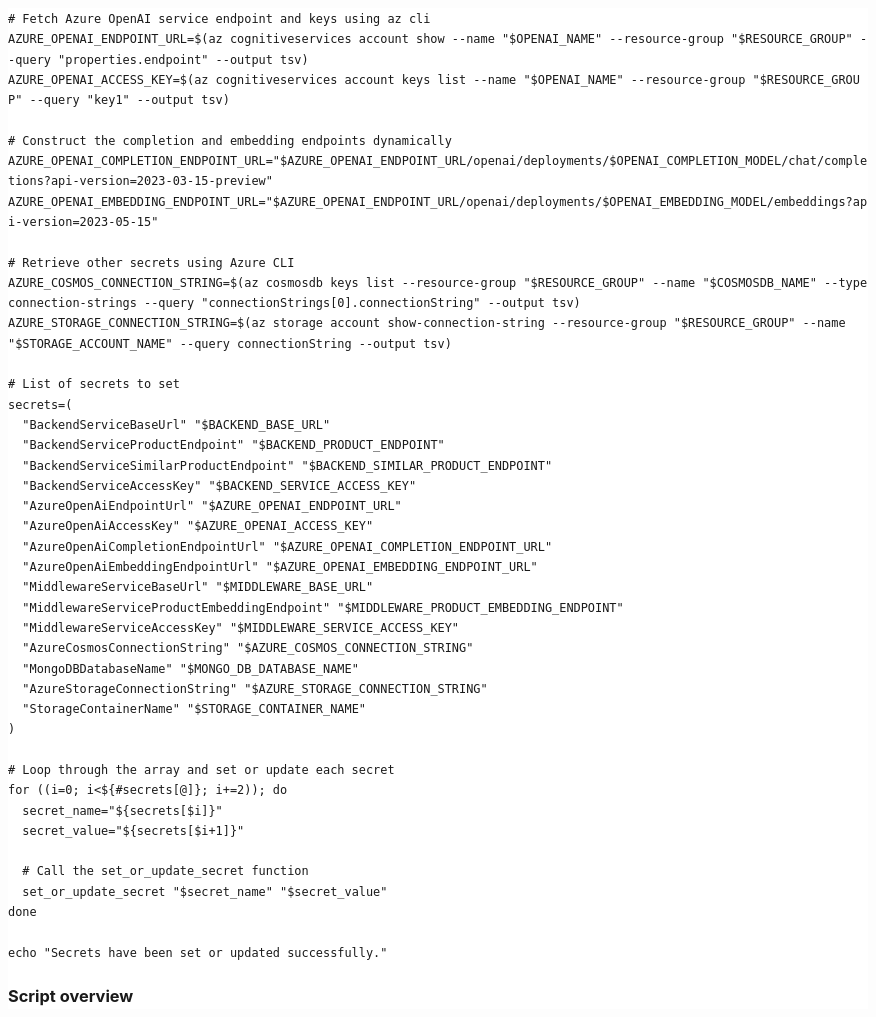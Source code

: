 ```
# Fetch Azure OpenAI service endpoint and keys using az cli
AZURE_OPENAI_ENDPOINT_URL=$(az cognitiveservices account show --name "$OPENAI_NAME" --resource-group "$RESOURCE_GROUP" --query "properties.endpoint" --output tsv)
AZURE_OPENAI_ACCESS_KEY=$(az cognitiveservices account keys list --name "$OPENAI_NAME" --resource-group "$RESOURCE_GROUP" --query "key1" --output tsv)

# Construct the completion and embedding endpoints dynamically
AZURE_OPENAI_COMPLETION_ENDPOINT_URL="$AZURE_OPENAI_ENDPOINT_URL/openai/deployments/$OPENAI_COMPLETION_MODEL/chat/completions?api-version=2023-03-15-preview"
AZURE_OPENAI_EMBEDDING_ENDPOINT_URL="$AZURE_OPENAI_ENDPOINT_URL/openai/deployments/$OPENAI_EMBEDDING_MODEL/embeddings?api-version=2023-05-15"

# Retrieve other secrets using Azure CLI
AZURE_COSMOS_CONNECTION_STRING=$(az cosmosdb keys list --resource-group "$RESOURCE_GROUP" --name "$COSMOSDB_NAME" --type connection-strings --query "connectionStrings[0].connectionString" --output tsv)
AZURE_STORAGE_CONNECTION_STRING=$(az storage account show-connection-string --resource-group "$RESOURCE_GROUP" --name "$STORAGE_ACCOUNT_NAME" --query connectionString --output tsv)

# List of secrets to set
secrets=(
  "BackendServiceBaseUrl" "$BACKEND_BASE_URL"
  "BackendServiceProductEndpoint" "$BACKEND_PRODUCT_ENDPOINT"
  "BackendServiceSimilarProductEndpoint" "$BACKEND_SIMILAR_PRODUCT_ENDPOINT"
  "BackendServiceAccessKey" "$BACKEND_SERVICE_ACCESS_KEY"
  "AzureOpenAiEndpointUrl" "$AZURE_OPENAI_ENDPOINT_URL"
  "AzureOpenAiAccessKey" "$AZURE_OPENAI_ACCESS_KEY"
  "AzureOpenAiCompletionEndpointUrl" "$AZURE_OPENAI_COMPLETION_ENDPOINT_URL"
  "AzureOpenAiEmbeddingEndpointUrl" "$AZURE_OPENAI_EMBEDDING_ENDPOINT_URL"
  "MiddlewareServiceBaseUrl" "$MIDDLEWARE_BASE_URL"
  "MiddlewareServiceProductEmbeddingEndpoint" "$MIDDLEWARE_PRODUCT_EMBEDDING_ENDPOINT"
  "MiddlewareServiceAccessKey" "$MIDDLEWARE_SERVICE_ACCESS_KEY"
  "AzureCosmosConnectionString" "$AZURE_COSMOS_CONNECTION_STRING"
  "MongoDBDatabaseName" "$MONGO_DB_DATABASE_NAME"
  "AzureStorageConnectionString" "$AZURE_STORAGE_CONNECTION_STRING"
  "StorageContainerName" "$STORAGE_CONTAINER_NAME"
)

# Loop through the array and set or update each secret
for ((i=0; i<${#secrets[@]}; i+=2)); do
  secret_name="${secrets[$i]}"
  secret_value="${secrets[$i+1]}"

  # Call the set_or_update_secret function
  set_or_update_secret "$secret_name" "$secret_value"
done

echo "Secrets have been set or updated successfully." 
```

### Script overview  
